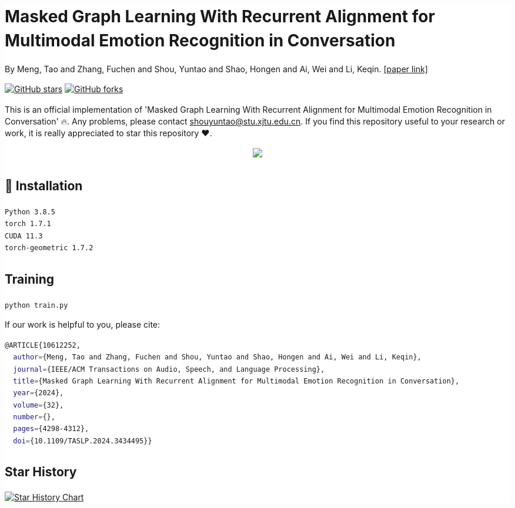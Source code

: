 [stars-img]: https://img.shields.io/github/stars/yuntaoshou/MGLRA?color=yellow
[stars-url]: https://github.com/yuntaoshou/MGLRA/stargazers
[fork-img]: https://img.shields.io/github/forks/yuntaoshou/MGLRA?color=lightblue&label=fork
[fork-url]: https://github.com/yuntaoshou/MGLRA/network/members
[AKGR-url]: https://github.com/yuntaoshou/MGLRA

# Masked Graph Learning With Recurrent Alignment for Multimodal Emotion Recognition in Conversation
By Meng, Tao and Zhang, Fuchen and Shou, Yuntao and Shao, Hongen and Ai, Wei and Li, Keqin. [[paper link]](https://ieeexplore.ieee.org/stamp/stamp.jsp?tp=&arnumber=10612252)

[![GitHub stars][stars-img]][stars-url]
[![GitHub forks][fork-img]][fork-url]

This is an official implementation of 'Masked Graph Learning With Recurrent Alignment for Multimodal Emotion Recognition in Conversation' :fire:. Any problems, please contact shouyuntao@stu.xjtu.edu.cn. If you find this repository useful to your research or work, it is really appreciated to star this repository :heart:.

<div  align="center"> 
  <img src="https://github.com/yuntaoshou/AGF-IB/blob/main/AGF-IB.png" width=100% />
</div>



## 🚀 Installation

```bash
Python 3.8.5
torch 1.7.1
CUDA 11.3
torch-geometric 1.7.2
```

## Training
```bash
python train.py
```

If our work is helpful to you, please cite:
```bash
@ARTICLE{10612252,
  author={Meng, Tao and Zhang, Fuchen and Shou, Yuntao and Shao, Hongen and Ai, Wei and Li, Keqin},
  journal={IEEE/ACM Transactions on Audio, Speech, and Language Processing}, 
  title={Masked Graph Learning With Recurrent Alignment for Multimodal Emotion Recognition in Conversation}, 
  year={2024},
  volume={32},
  number={},
  pages={4298-4312},
  doi={10.1109/TASLP.2024.3434495}}
```

## Star History

[![Star History Chart](https://api.star-history.com/svg?repos=yuntaoshou/MGLRA&type=Date)](https://star-history.com/#yuntaoshou/MGLRA&Date)
